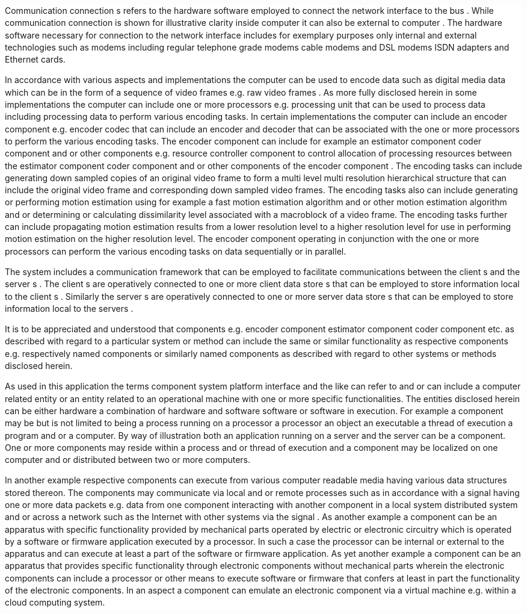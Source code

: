 Communication connection s refers to the hardware software employed to connect the network interface to the bus . While communication connection is shown for illustrative clarity inside computer it can also be external to computer . The hardware software necessary for connection to the network interface includes for exemplary purposes only internal and external technologies such as modems including regular telephone grade modems cable modems and DSL modems ISDN adapters and Ethernet cards.

In accordance with various aspects and implementations the computer can be used to encode data such as digital media data which can be in the form of a sequence of video frames e.g. raw video frames . As more fully disclosed herein in some implementations the computer can include one or more processors e.g. processing unit that can be used to process data including processing data to perform various encoding tasks. In certain implementations the computer can include an encoder component e.g. encoder codec that can include an encoder and decoder that can be associated with the one or more processors to perform the various encoding tasks. The encoder component can include for example an estimator component coder component and or other components e.g. resource controller component to control allocation of processing resources between the estimator component coder component and or other components of the encoder component . The encoding tasks can include generating down sampled copies of an original video frame to form a multi level multi resolution hierarchical structure that can include the original video frame and corresponding down sampled video frames. The encoding tasks also can include generating or performing motion estimation using for example a fast motion estimation algorithm and or other motion estimation algorithm and or determining or calculating dissimilarity level associated with a macroblock of a video frame. The encoding tasks further can include propagating motion estimation results from a lower resolution level to a higher resolution level for use in performing motion estimation on the higher resolution level. The encoder component operating in conjunction with the one or more processors can perform the various encoding tasks on data sequentially or in parallel.

The system includes a communication framework that can be employed to facilitate communications between the client s and the server s . The client s are operatively connected to one or more client data store s that can be employed to store information local to the client s . Similarly the server s are operatively connected to one or more server data store s that can be employed to store information local to the servers .

It is to be appreciated and understood that components e.g. encoder component estimator component coder component etc. as described with regard to a particular system or method can include the same or similar functionality as respective components e.g. respectively named components or similarly named components as described with regard to other systems or methods disclosed herein.

As used in this application the terms component system platform interface and the like can refer to and or can include a computer related entity or an entity related to an operational machine with one or more specific functionalities. The entities disclosed herein can be either hardware a combination of hardware and software software or software in execution. For example a component may be but is not limited to being a process running on a processor a processor an object an executable a thread of execution a program and or a computer. By way of illustration both an application running on a server and the server can be a component. One or more components may reside within a process and or thread of execution and a component may be localized on one computer and or distributed between two or more computers.

In another example respective components can execute from various computer readable media having various data structures stored thereon. The components may communicate via local and or remote processes such as in accordance with a signal having one or more data packets e.g. data from one component interacting with another component in a local system distributed system and or across a network such as the Internet with other systems via the signal . As another example a component can be an apparatus with specific functionality provided by mechanical parts operated by electric or electronic circuitry which is operated by a software or firmware application executed by a processor. In such a case the processor can be internal or external to the apparatus and can execute at least a part of the software or firmware application. As yet another example a component can be an apparatus that provides specific functionality through electronic components without mechanical parts wherein the electronic components can include a processor or other means to execute software or firmware that confers at least in part the functionality of the electronic components. In an aspect a component can emulate an electronic component via a virtual machine e.g. within a cloud computing system.
